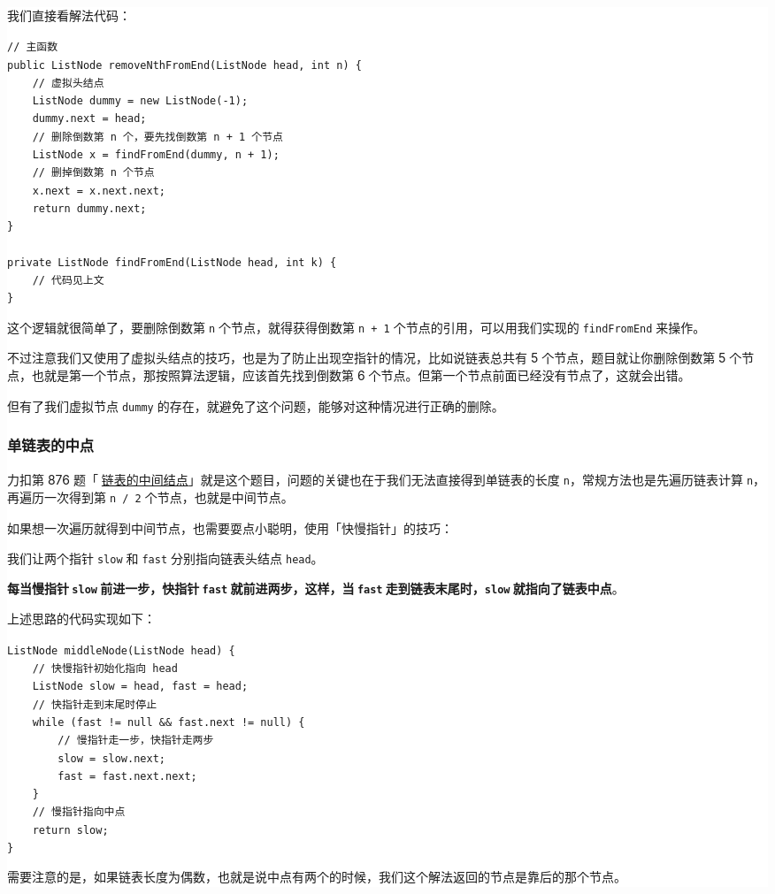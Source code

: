 我们直接看解法代码：

```
// 主函数
public ListNode removeNthFromEnd(ListNode head, int n) {
    // 虚拟头结点
    ListNode dummy = new ListNode(-1);
    dummy.next = head;
    // 删除倒数第 n 个，要先找倒数第 n + 1 个节点
    ListNode x = findFromEnd(dummy, n + 1);
    // 删掉倒数第 n 个节点
    x.next = x.next.next;
    return dummy.next;
}
    
private ListNode findFromEnd(ListNode head, int k) {
    // 代码见上文
}
```

这个逻辑就很简单了，要删除倒数第 `n` 个节点，就得获得倒数第 `n + 1` 个节点的引用，可以用我们实现的 `findFromEnd` 来操作。

不过注意我们又使用了虚拟头结点的技巧，也是为了防止出现空指针的情况，比如说链表总共有 5 个节点，题目就让你删除倒数第 5 个节点，也就是第一个节点，那按照算法逻辑，应该首先找到倒数第 6 个节点。但第一个节点前面已经没有节点了，这就会出错。

但有了我们虚拟节点 `dummy` 的存在，就避免了这个问题，能够对这种情况进行正确的删除。

### 单链表的中点

力扣第 876 题「 [链表的中间结点](https://leetcode.cn/problems/middle-of-the-linked-list/)」就是这个题目，问题的关键也在于我们无法直接得到单链表的长度 `n`，常规方法也是先遍历链表计算 `n`，再遍历一次得到第 `n / 2` 个节点，也就是中间节点。

如果想一次遍历就得到中间节点，也需要耍点小聪明，使用「快慢指针」的技巧：

我们让两个指针 `slow` 和 `fast` 分别指向链表头结点 `head`。

**每当慢指针 `slow` 前进一步，快指针 `fast` 就前进两步，这样，当 `fast` 走到链表末尾时，`slow` 就指向了链表中点**。

上述思路的代码实现如下：

```
ListNode middleNode(ListNode head) {
    // 快慢指针初始化指向 head
    ListNode slow = head, fast = head;
    // 快指针走到末尾时停止
    while (fast != null && fast.next != null) {
        // 慢指针走一步，快指针走两步
        slow = slow.next;
        fast = fast.next.next;
    }
    // 慢指针指向中点
    return slow;
}
```

需要注意的是，如果链表长度为偶数，也就是说中点有两个的时候，我们这个解法返回的节点是靠后的那个节点。

